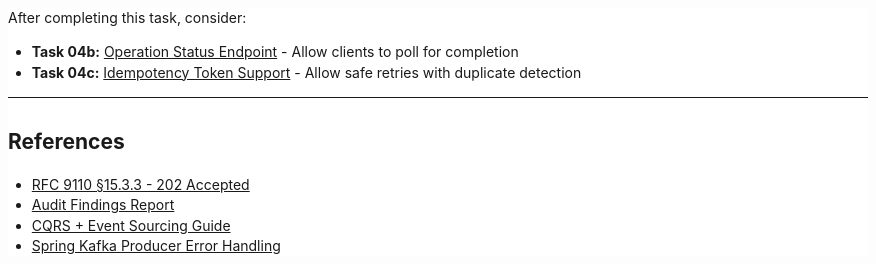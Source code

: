 After completing this task, consider:

- **Task 04b:** [Operation Status Endpoint](./04b-operation-status-endpoint.md) - Allow clients to poll for completion
- **Task 04c:** [Idempotency Token Support](./04c-idempotency-tokens.md) - Allow safe retries with duplicate detection

---

## References

- [RFC 9110 §15.3.3 - 202 Accepted](https://www.rfc-editor.org/rfc/rfc9110.html#section-15.3.3)
- [Audit Findings Report](./audit-findings.md#3-command-handlers---critical-issue)
- [CQRS + Event Sourcing Guide](../docs/architecture/cqrs-event-sourcing.md)
- [Spring Kafka Producer Error Handling](https://docs.spring.io/spring-kafka/reference/kafka/sending-messages.html)
